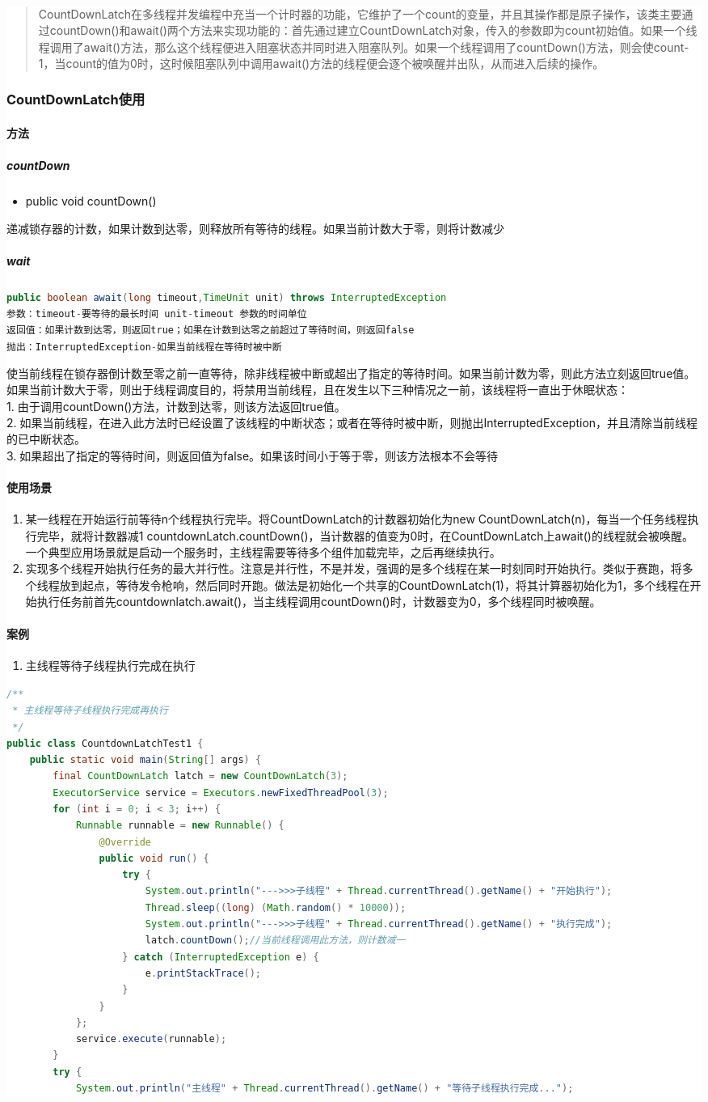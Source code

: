 > CountDownLatch在多线程并发编程中充当⼀个计时器的功能，它维护了⼀个count的变量，并且其操作都是原⼦操作，该类主要通过countDown()和await()两个⽅法来实现功能的：⾸先通过建⽴CountDownLatch对象，传⼊的参数即为count初始值。如果⼀个线程调⽤了await()⽅法，那么这个线程便进⼊阻塞状态并同时进⼊阻塞队列。如果⼀个线程调⽤了countDown()⽅法，则会使count-1，当count的值为0时，这时候阻塞队列中调⽤await()⽅法的线程便会逐个被唤醒并出队，从⽽进⼊后续的操作。

### CountDownLatch使用

#### 方法

##### countDown

- public void countDown()

递减锁存器的计数，如果计数到达零，则释放所有等待的线程。如果当前计数大于零，则将计数减少

##### wait

```java
public boolean await(long timeout,TimeUnit unit) throws InterruptedException
参数：timeout-要等待的最长时间 unit-timeout 参数的时间单位
返回值：如果计数到达零，则返回true；如果在计数到达零之前超过了等待时间，则返回false
抛出：InterruptedException-如果当前线程在等待时被中断
```

使当前线程在锁存器倒计数至零之前一直等待，除非线程被中断或超出了指定的等待时间。如果当前计数为零，则此方法立刻返回true值。如果当前计数大于零，则出于线程调度目的，将禁用当前线程，且在发生以下三种情况之一前，该线程将一直出于休眠状态：<br>1. 由于调用countDown()方法，计数到达零，则该方法返回true值。<br>2. 如果当前线程，在进入此方法时已经设置了该线程的中断状态；或者在等待时被中断，则抛出InterruptedException，并且清除当前线程的已中断状态。<br>3. 如果超出了指定的等待时间，则返回值为false。如果该时间小于等于零，则该方法根本不会等待

#### 使用场景

1. 某一线程在开始运行前等待n个线程执行完毕。将CountDownLatch的计数器初始化为new CountDownLatch(n)，每当一个任务线程执行完毕，就将计数器减1 countdownLatch.countDown()，当计数器的值变为0时，在CountDownLatch上await()的线程就会被唤醒。一个典型应用场景就是启动一个服务时，主线程需要等待多个组件加载完毕，之后再继续执行。
2. 实现多个线程开始执行任务的最大并行性。注意是并行性，不是并发，强调的是多个线程在某一时刻同时开始执行。类似于赛跑，将多个线程放到起点，等待发令枪响，然后同时开跑。做法是初始化一个共享的CountDownLatch(1)，将其计算器初始化为1，多个线程在开始执行任务前首先countdownlatch.await()，当主线程调用countDown()时，计数器变为0，多个线程同时被唤醒。

#### 案例

1. 主线程等待子线程执行完成在执行

```java
/**
 * 主线程等待子线程执行完成再执行
 */
public class CountdownLatchTest1 {
    public static void main(String[] args) {
        final CountDownLatch latch = new CountDownLatch(3);
        ExecutorService service = Executors.newFixedThreadPool(3);
        for (int i = 0; i < 3; i++) {
            Runnable runnable = new Runnable() {
                @Override
                public void run() {
                    try {
                        System.out.println("--->>>子线程" + Thread.currentThread().getName() + "开始执行");
                        Thread.sleep((long) (Math.random() * 10000));
                        System.out.println("--->>>子线程" + Thread.currentThread().getName() + "执行完成");
                        latch.countDown();//当前线程调用此方法，则计数减一
                    } catch (InterruptedException e) {
                        e.printStackTrace();
                    }
                }
            };
            service.execute(runnable);
        }
        try {
            System.out.println("主线程" + Thread.currentThread().getName() + "等待子线程执行完成...");
```
